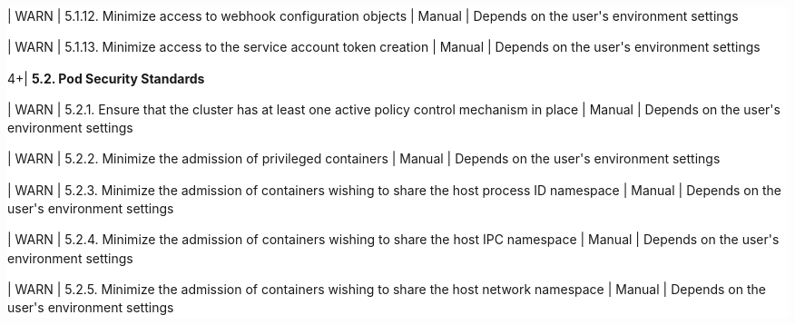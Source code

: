 | WARN
| 5.1.12. Minimize access to webhook configuration objects
| Manual
| Depends on the user's environment settings

| WARN
| 5.1.13. Minimize access to the service account token creation
| Manual
| Depends on the user's environment settings

4+| **5.2. Pod Security Standards**

| WARN
| 5.2.1. Ensure that the cluster has at least one active policy control mechanism in place
| Manual
| Depends on the user's environment settings

| WARN
| 5.2.2. Minimize the admission of privileged containers
| Manual
| Depends on the user's environment settings

| WARN
| 5.2.3. Minimize the admission of containers wishing to share the host process ID namespace
| Manual
| Depends on the user's environment settings

| WARN
| 5.2.4. Minimize the admission of containers wishing to share the host IPC namespace
| Manual
| Depends on the user's environment settings

| WARN
| 5.2.5. Minimize the admission of containers wishing to share the host network namespace
| Manual
| Depends on the user's environment settings
